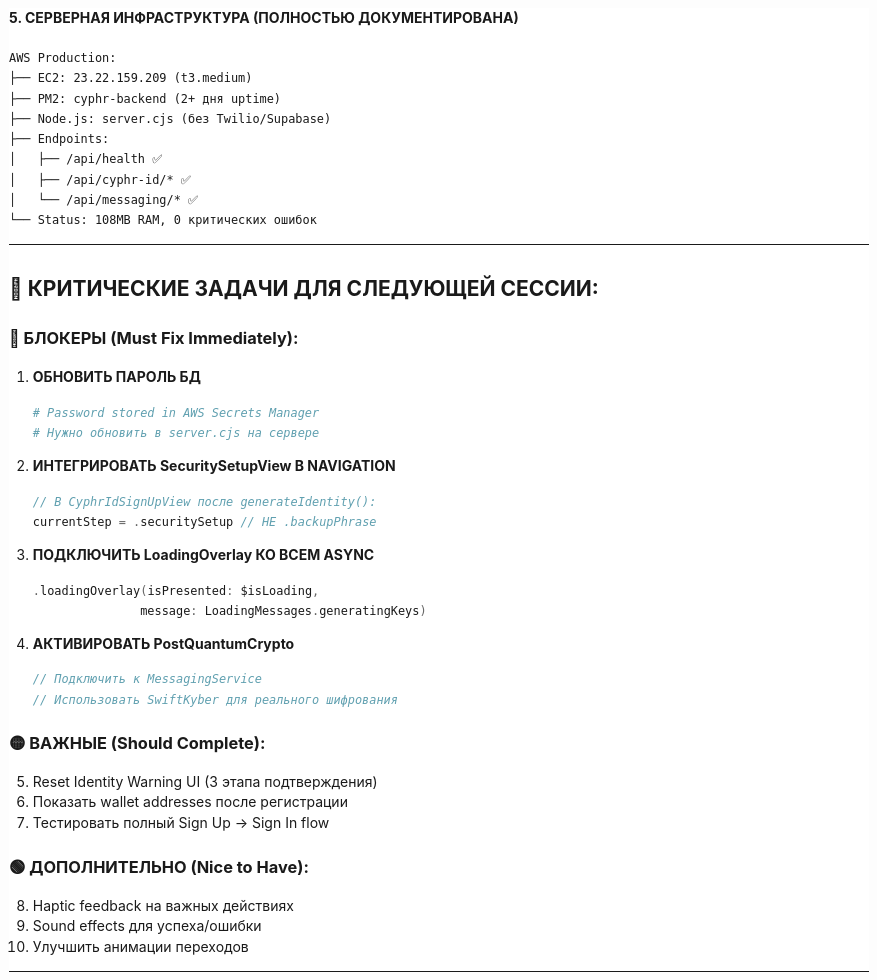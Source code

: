#### **5. СЕРВЕРНАЯ ИНФРАСТРУКТУРА (ПОЛНОСТЬЮ ДОКУМЕНТИРОВАНА)**
```
AWS Production:
├── EC2: 23.22.159.209 (t3.medium)
├── PM2: cyphr-backend (2+ дня uptime)
├── Node.js: server.cjs (без Twilio/Supabase)
├── Endpoints:
│   ├── /api/health ✅
│   ├── /api/cyphr-id/* ✅
│   └── /api/messaging/* ✅
└── Status: 108MB RAM, 0 критических ошибок
```

---

## 🎯 **КРИТИЧЕСКИЕ ЗАДАЧИ ДЛЯ СЛЕДУЮЩЕЙ СЕССИИ:**

### **🔴 БЛОКЕРЫ (Must Fix Immediately):**

1. **ОБНОВИТЬ ПАРОЛЬ БД**
   ```bash
   # Password stored in AWS Secrets Manager
   # Нужно обновить в server.cjs на сервере
   ```

2. **ИНТЕГРИРОВАТЬ SecuritySetupView В NAVIGATION**
   ```swift
   // В CyphrIdSignUpView после generateIdentity():
   currentStep = .securitySetup // НЕ .backupPhrase
   ```

3. **ПОДКЛЮЧИТЬ LoadingOverlay КО ВСЕМ ASYNC**
   ```swift
   .loadingOverlay(isPresented: $isLoading, 
                  message: LoadingMessages.generatingKeys)
   ```

4. **АКТИВИРОВАТЬ PostQuantumCrypto**
   ```swift
   // Подключить к MessagingService
   // Использовать SwiftKyber для реального шифрования
   ```

### **🟡 ВАЖНЫЕ (Should Complete):**
5. Reset Identity Warning UI (3 этапа подтверждения)
6. Показать wallet addresses после регистрации
7. Тестировать полный Sign Up → Sign In flow

### **🟢 ДОПОЛНИТЕЛЬНО (Nice to Have):**
8. Haptic feedback на важных действиях
9. Sound effects для успеха/ошибки
10. Улучшить анимации переходов

---